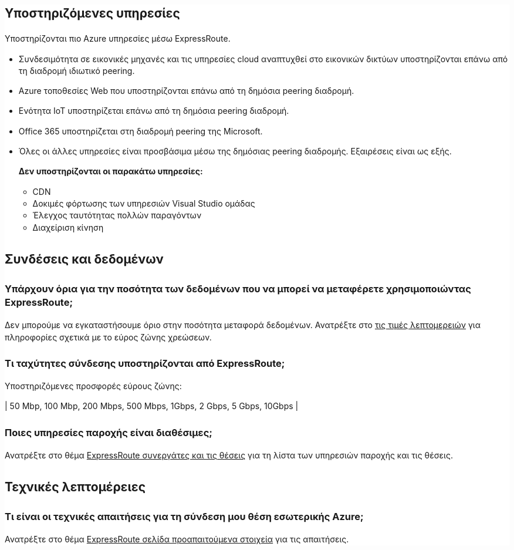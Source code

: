 ## <a name="supported-services"></a>Υποστηριζόμενες υπηρεσίες
Υποστηρίζονται πιο Azure υπηρεσίες μέσω ExpressRoute.

- Συνδεσιμότητα σε εικονικές μηχανές και τις υπηρεσίες cloud αναπτυχθεί στο εικονικών δικτύων υποστηρίζονται επάνω από τη διαδρομή ιδιωτικό peering.
- Azure τοποθεσίες Web που υποστηρίζονται επάνω από τη δημόσια peering διαδρομή.
- Ενότητα IoT υποστηρίζεται επάνω από τη δημόσια peering διαδρομή.
- Office 365 υποστηρίζεται στη διαδρομή peering της Microsoft.
- Όλες οι άλλες υπηρεσίες είναι προσβάσιμα μέσω της δημόσιας peering διαδρομής. Εξαιρέσεις είναι ως εξής.

    **Δεν υποστηρίζονται οι παρακάτω υπηρεσίες:**

    - CDN
    - Δοκιμές φόρτωσης των υπηρεσιών Visual Studio ομάδας
    - Έλεγχος ταυτότητας πολλών παραγόντων
    - Διαχείριση κίνηση

## <a name="data-and-connections"></a>Συνδέσεις και δεδομένων

### <a name="are-there-limits-on-the-amount-of-data-that-i-can-transfer-using-expressroute"></a>Υπάρχουν όρια για την ποσότητα των δεδομένων που να μπορεί να μεταφέρετε χρησιμοποιώντας ExpressRoute;
Δεν μπορούμε να εγκαταστήσουμε όριο στην ποσότητα μεταφορά δεδομένων. Ανατρέξτε στο [τις τιμές λεπτομερειών](https://azure.microsoft.com/pricing/details/expressroute/) για πληροφορίες σχετικά με το εύρος ζώνης χρεώσεων.

### <a name="what-connection-speeds-are-supported-by-expressroute"></a>Τι ταχύτητες σύνδεσης υποστηρίζονται από ExpressRoute;
Υποστηριζόμενες προσφορές εύρους ζώνης:

| 50 Mbp, 100 Mbp, 200 Mbps, 500 Mbps, 1Gbps, 2 Gbps, 5 Gbps, 10Gbps |

### <a name="which-service-providers-are-available"></a>Ποιες υπηρεσίες παροχής είναι διαθέσιμες;
Ανατρέξτε στο θέμα [ExpressRoute συνεργάτες και τις θέσεις](expressroute-locations.md) για τη λίστα των υπηρεσιών παροχής και τις θέσεις.

## <a name="technical-details"></a>Τεχνικές λεπτομέρειες

### <a name="what-are-the-technical-requirements-for-connecting-my-on-premises-location-to-azure"></a>Τι είναι οι τεχνικές απαιτήσεις για τη σύνδεση μου θέση εσωτερικής Azure;
Ανατρέξτε στο θέμα [ExpressRoute σελίδα προαπαιτούμενα στοιχεία](expressroute-prerequisites.md) για τις απαιτήσεις.
